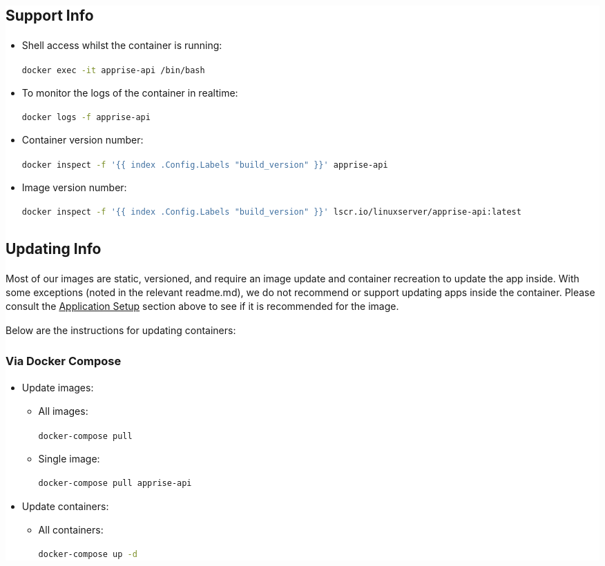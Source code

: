 ## Support Info

* Shell access whilst the container is running:

    ```bash
    docker exec -it apprise-api /bin/bash
    ```

* To monitor the logs of the container in realtime:

    ```bash
    docker logs -f apprise-api
    ```

* Container version number:

    ```bash
    docker inspect -f '{{ index .Config.Labels "build_version" }}' apprise-api
    ```

* Image version number:

    ```bash
    docker inspect -f '{{ index .Config.Labels "build_version" }}' lscr.io/linuxserver/apprise-api:latest
    ```

## Updating Info

Most of our images are static, versioned, and require an image update and container recreation to update the app inside. With some exceptions (noted in the relevant readme.md), we do not recommend or support updating apps inside the container. Please consult the [Application Setup](#application-setup) section above to see if it is recommended for the image.

Below are the instructions for updating containers:

### Via Docker Compose

* Update images:
    * All images:

        ```bash
        docker-compose pull
        ```

    * Single image:

        ```bash
        docker-compose pull apprise-api
        ```

* Update containers:
    * All containers:

        ```bash
        docker-compose up -d
        ```

